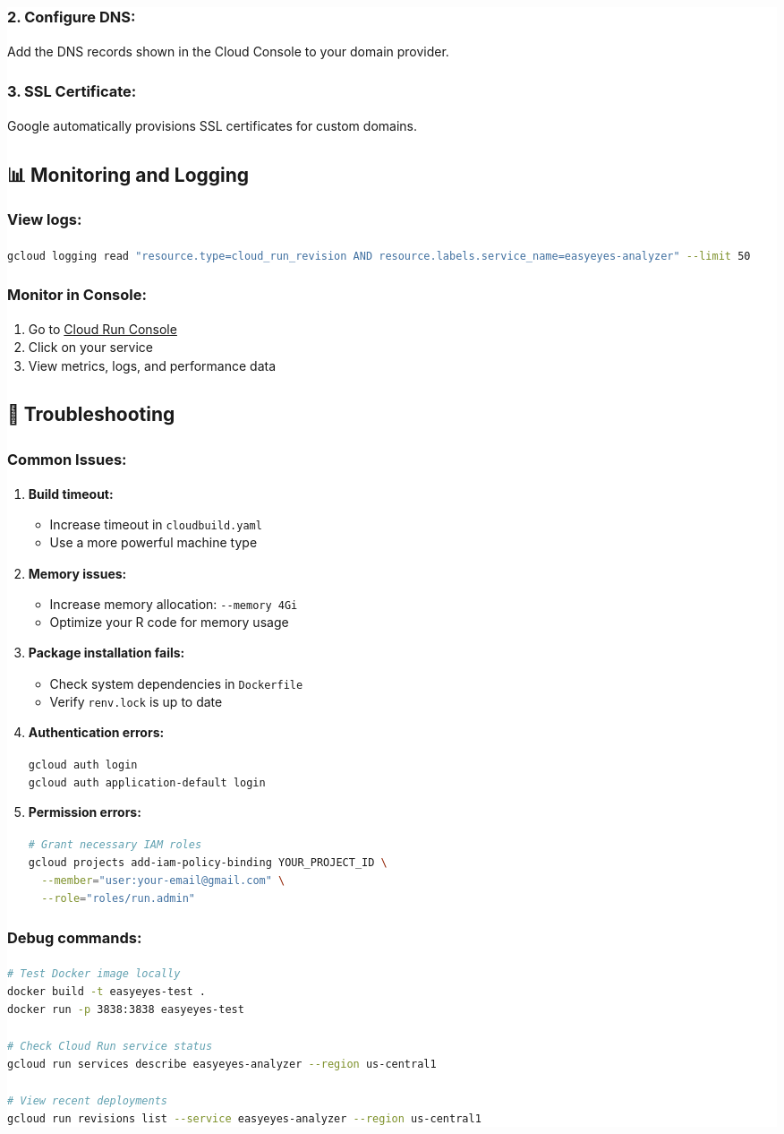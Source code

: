 ### 2. Configure DNS:
Add the DNS records shown in the Cloud Console to your domain provider.

### 3. SSL Certificate:
Google automatically provisions SSL certificates for custom domains.

## 📊 Monitoring and Logging

### View logs:
```bash
gcloud logging read "resource.type=cloud_run_revision AND resource.labels.service_name=easyeyes-analyzer" --limit 50
```

### Monitor in Console:
1. Go to [Cloud Run Console](https://console.cloud.google.com/run)
2. Click on your service
3. View metrics, logs, and performance data

## 🔧 Troubleshooting

### Common Issues:

1. **Build timeout:**
   - Increase timeout in `cloudbuild.yaml`
   - Use a more powerful machine type

2. **Memory issues:**
   - Increase memory allocation: `--memory 4Gi`
   - Optimize your R code for memory usage

3. **Package installation fails:**
   - Check system dependencies in `Dockerfile`
   - Verify `renv.lock` is up to date

4. **Authentication errors:**
   ```bash
   gcloud auth login
   gcloud auth application-default login
   ```

5. **Permission errors:**
   ```bash
   # Grant necessary IAM roles
   gcloud projects add-iam-policy-binding YOUR_PROJECT_ID \
     --member="user:your-email@gmail.com" \
     --role="roles/run.admin"
   ```

### Debug commands:
```bash
# Test Docker image locally
docker build -t easyeyes-test .
docker run -p 3838:3838 easyeyes-test

# Check Cloud Run service status
gcloud run services describe easyeyes-analyzer --region us-central1

# View recent deployments
gcloud run revisions list --service easyeyes-analyzer --region us-central1
```
